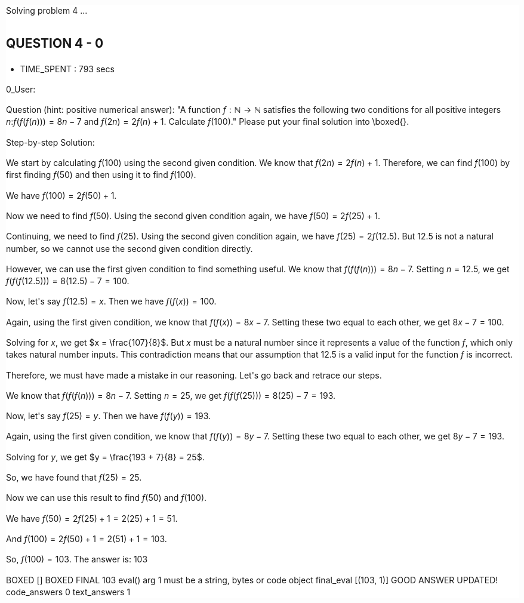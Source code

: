 Solving problem 4 ...



## QUESTION 4 - 0 
- TIME_SPENT : 793 secs

0_User:

Question (hint: positive numerical answer):
"A function $f: \mathbb N \to \mathbb N$ satisfies the following two conditions for all positive integers $n$:$f(f(f(n)))=8n-7$ and $f(2n)=2f(n)+1$. Calculate $f(100)$."
Please put your final solution into \boxed{}.

Step-by-step Solution:



We start by calculating $f(100)$ using the second given condition. We know that $f(2n) = 2f(n) + 1$. Therefore, we can find $f(100)$ by first finding $f(50)$ and then using it to find $f(100)$.

We have $f(100) = 2f(50) + 1$.

Now we need to find $f(50)$. Using the second given condition again, we have $f(50) = 2f(25) + 1$.

Continuing, we need to find $f(25)$. Using the second given condition again, we have $f(25) = 2f(12.5)$. But $12.5$ is not a natural number, so we cannot use the second given condition directly.

However, we can use the first given condition to find something useful. We know that $f(f(f(n))) = 8n - 7$. Setting $n = 12.5$, we get $f(f(f(12.5))) = 8(12.5) - 7 = 100$.

Now, let's say $f(12.5) = x$. Then we have $f(f(x)) = 100$.

Again, using the first given condition, we know that $f(f(x)) = 8x - 7$. Setting these two equal to each other, we get $8x - 7 = 100$.

Solving for $x$, we get $x = \frac{107}{8}$. But $x$ must be a natural number since it represents a value of the function $f$, which only takes natural number inputs. This contradiction means that our assumption that $12.5$ is a valid input for the function $f$ is incorrect.

Therefore, we must have made a mistake in our reasoning. Let's go back and retrace our steps.

We know that $f(f(f(n))) = 8n - 7$. Setting $n = 25$, we get $f(f(f(25))) = 8(25) - 7 = 193$.

Now, let's say $f(25) = y$. Then we have $f(f(y)) = 193$.

Again, using the first given condition, we know that $f(f(y)) = 8y - 7$. Setting these two equal to each other, we get $8y - 7 = 193$.

Solving for $y$, we get $y = \frac{193 + 7}{8} = 25$.

So, we have found that $f(25) = 25$.

Now we can use this result to find $f(50)$ and $f(100)$.

We have $f(50) = 2f(25) + 1 = 2(25) + 1 = 51$.

And $f(100) = 2f(50) + 1 = 2(51) + 1 = 103$.

So, $f(100) = 103$. The answer is: $103$

BOXED []
BOXED FINAL 103
eval() arg 1 must be a string, bytes or code object final_eval
[(103, 1)]
GOOD ANSWER UPDATED!
code_answers 0 text_answers 1
